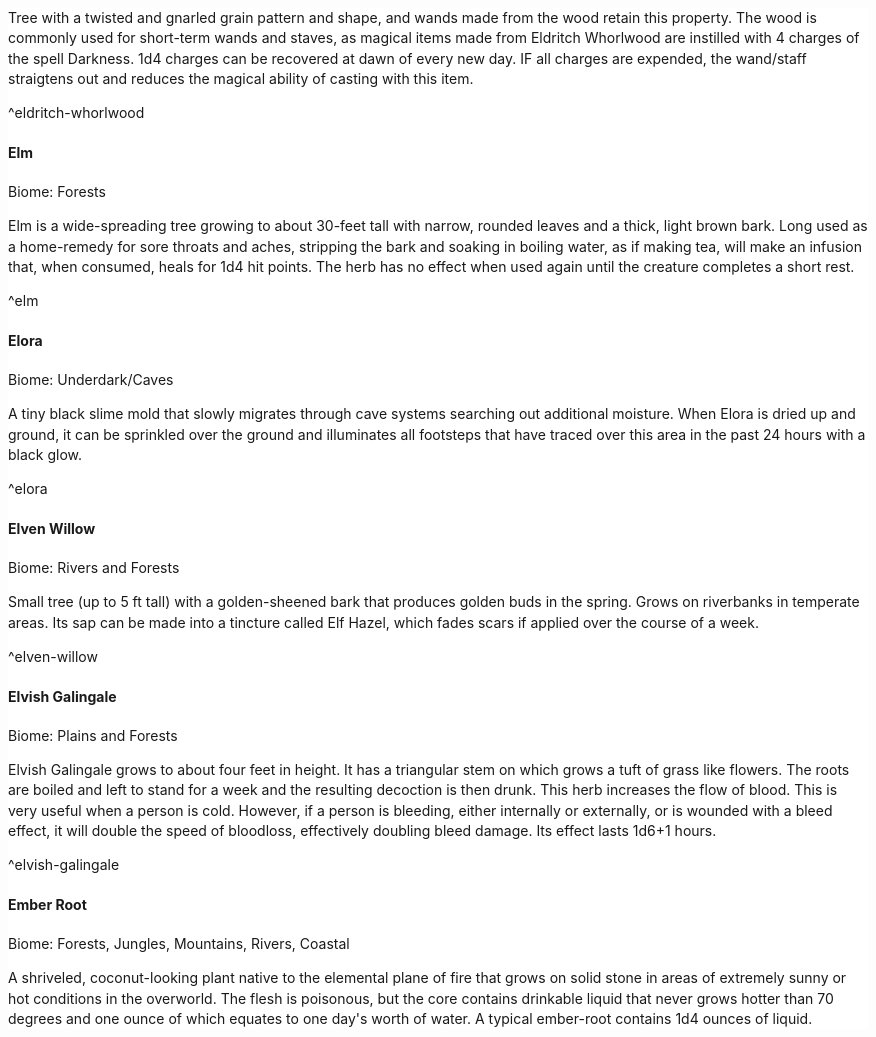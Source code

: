 Tree with a twisted and gnarled grain pattern and shape, and wands made from the wood retain this property. The wood is commonly used for short-term wands and staves, as magical items made from Eldritch Whorlwood are instilled with 4 charges of the spell Darkness. 1d4 charges can be recovered at dawn of every new day. IF all charges are expended, the wand/staff straigtens out and reduces the magical ability of casting with this item. 

^eldritch-whorlwood

#### Elm

Biome: Forests

Elm is a wide-spreading tree growing to about 30-feet tall with narrow, rounded leaves and a thick, light brown bark. Long used as a home-remedy for sore throats and aches, stripping the bark and soaking in boiling water, as if making tea, will make an infusion that, when consumed, heals for 1d4 hit points. The herb has no effect when used again until the creature completes a short rest. 

^elm

#### Elora

Biome: Underdark/Caves

A tiny black slime mold that slowly migrates through cave systems searching out additional moisture. When Elora is dried up and ground, it can be sprinkled over the ground and illuminates all footsteps that have traced over this area in the past 24 hours with a black glow. 

^elora

#### Elven Willow

Biome: Rivers and Forests

Small tree (up to 5 ft tall) with a golden-sheened bark that produces golden buds in the spring. Grows on riverbanks in temperate areas. Its sap can be made into a tincture called Elf Hazel, which fades scars if applied over the course of a week. 

^elven-willow

#### Elvish Galingale

Biome: Plains and Forests

Elvish Galingale grows to about four feet in height. It has a triangular stem on which grows a tuft of grass like flowers. The roots are boiled and left to stand for a week and the resulting decoction is then drunk. This herb increases the flow of blood. This is very useful when a person is cold. However, if a person is bleeding, either internally or externally, or is wounded with a bleed effect, it will double the speed of bloodloss, effectively doubling bleed damage. Its effect lasts 1d6+1 hours. 

^elvish-galingale

#### Ember Root

Biome: Forests, Jungles, Mountains, Rivers, Coastal

A shriveled, coconut-looking plant native to the elemental plane of fire that grows on solid stone in areas of extremely sunny or hot conditions in the overworld. The flesh is poisonous, but the core contains drinkable liquid that never grows hotter than 70 degrees and one ounce of which equates to one day's worth of water. A typical ember-root contains 1d4 ounces of liquid. 
